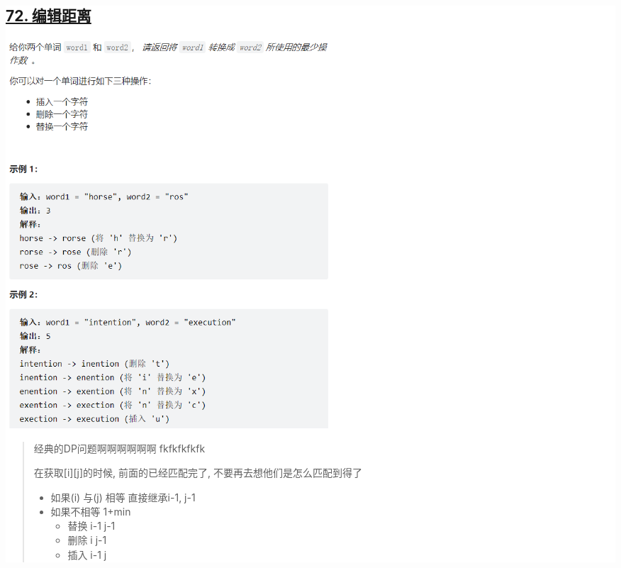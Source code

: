 

## [72. 编辑距离](https://leetcode.cn/problems/edit-distance/)

<img src="./%E5%8A%A8%E6%80%81%E8%A7%84%E5%88%92.assets/image-20230721100401431.png" alt="image-20230721100401431" style="zoom:67%;" />

> 经典的DP问题啊啊啊啊啊啊 fkfkfkfkfk
>
> 
>
> 在获取\[i]\[j]的时候, 前面的已经匹配完了, 不要再去想他们是怎么匹配到得了
>
> - 如果(i) 与(j) 相等 直接继承i-1, j-1
> - 如果不相等 1+min
>   - 替换 i-1 j-1
>   - 删除 i j-1
>   - 插入 i-1 j
